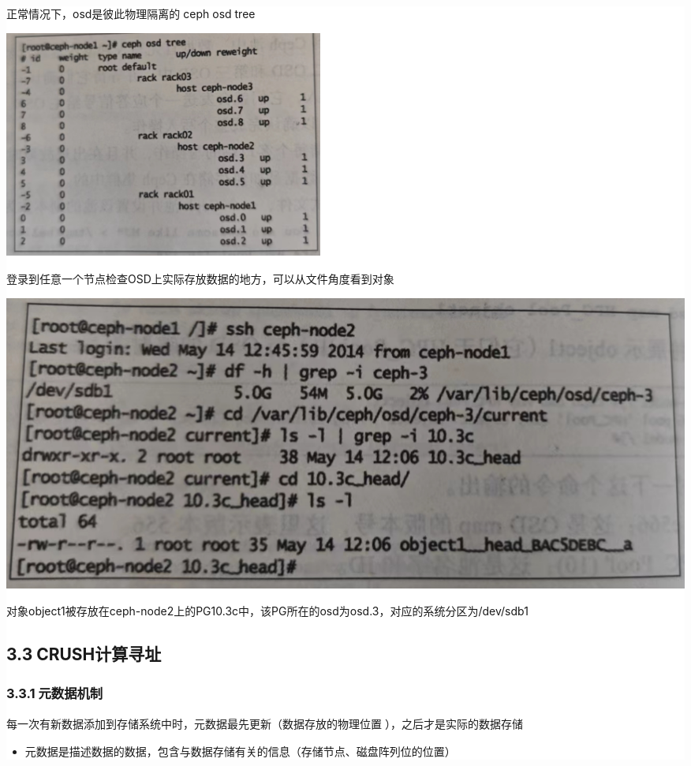 正常情况下，osd是彼此物理隔离的
ceph osd tree

![image-20231106124621383](3.Ceph数据处理/image-20231106124621383.png)

登录到任意一个节点检查OSD上实际存放数据的地方，可以从文件角度看到对象

![image-20231106124649756](3.Ceph数据处理/image-20231106124649756.png)

对象object1被存放在ceph-node2上的PG10.3c中，该PG所在的osd为osd.3，对应的系统分区为/dev/sdb1

## 3.3 CRUSH计算寻址

### 3.3.1 元数据机制

每一次有新数据添加到存储系统中时，元数据最先更新（数据存放的物理位置 ），之后才是实际的数据存储

- 元数据是描述数据的数据，包含与数据存储有关的信息（存储节点、磁盘阵列位的位置）
